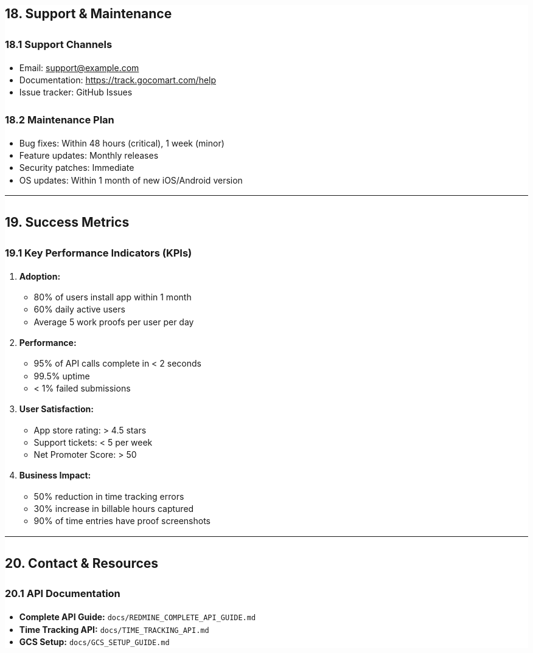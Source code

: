 
## 18. Support & Maintenance

### 18.1 Support Channels

- Email: support@example.com
- Documentation: https://track.gocomart.com/help
- Issue tracker: GitHub Issues

### 18.2 Maintenance Plan

- Bug fixes: Within 48 hours (critical), 1 week (minor)
- Feature updates: Monthly releases
- Security patches: Immediate
- OS updates: Within 1 month of new iOS/Android version

---

## 19. Success Metrics

### 19.1 Key Performance Indicators (KPIs)

1. **Adoption:**
   - 80% of users install app within 1 month
   - 60% daily active users
   - Average 5 work proofs per user per day

2. **Performance:**
   - 95% of API calls complete in < 2 seconds
   - 99.5% uptime
   - < 1% failed submissions

3. **User Satisfaction:**
   - App store rating: > 4.5 stars
   - Support tickets: < 5 per week
   - Net Promoter Score: > 50

4. **Business Impact:**
   - 50% reduction in time tracking errors
   - 30% increase in billable hours captured
   - 90% of time entries have proof screenshots

---

## 20. Contact & Resources

### 20.1 API Documentation

- **Complete API Guide:** `docs/REDMINE_COMPLETE_API_GUIDE.md`
- **Time Tracking API:** `docs/TIME_TRACKING_API.md`
- **GCS Setup:** `docs/GCS_SETUP_GUIDE.md`
